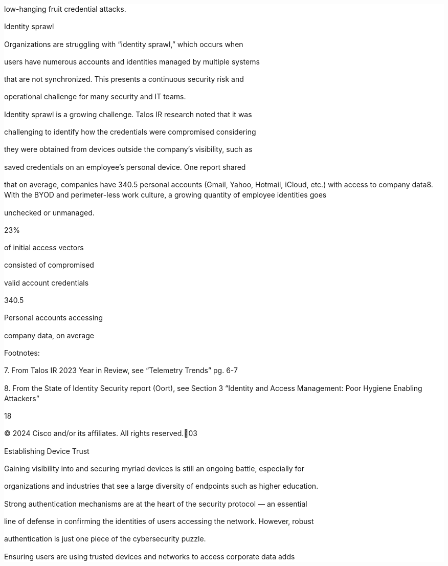 low\-hanging fruit credential attacks.

Identity sprawl

Organizations are struggling with “identity sprawl,” which occurs when 

users have numerous accounts and identities managed by multiple systems 

that are not synchronized. This presents a continuous security risk and 

operational challenge for many security and IT teams. 

Identity sprawl is a growing challenge. Talos IR research noted that it was 

challenging to identify how the credentials were compromised considering 

they were obtained from devices outside the company’s visibility, such as 

saved credentials on an employee’s personal device. One report shared 

that on average, companies have 340\.5 personal accounts (Gmail, Yahoo, 
Hotmail, iCloud, etc.) with access to company data8\. With the BYOD and 
perimeter\-less work culture, a growing quantity of employee identities goes 

unchecked or unmanaged.

23%

of initial access vectors 

consisted of compromised 

valid account credentials

340\.5

Personal accounts accessing 

company data, on average

Footnotes:

7\. From Talos IR 2023 Year in Review, see “Telemetry Trends” pg. 6\-7

8\. From the State of Identity Security report (Oort), see Section 3 “Identity and Access Management: Poor Hygiene Enabling Attackers”

18

© 2024 Cisco and/or its affiliates. All rights reserved.03

Establishing Device Trust

Gaining visibility into and securing myriad devices is still an ongoing battle, especially for 

organizations and industries that see a large diversity of endpoints such as higher education. 

Strong authentication mechanisms are at the heart of the security protocol — an essential 

line of defense in confirming the identities of users accessing the network. However, robust 

authentication is just one piece of the cybersecurity puzzle.

Ensuring users are using trusted devices and networks to access corporate data adds 
